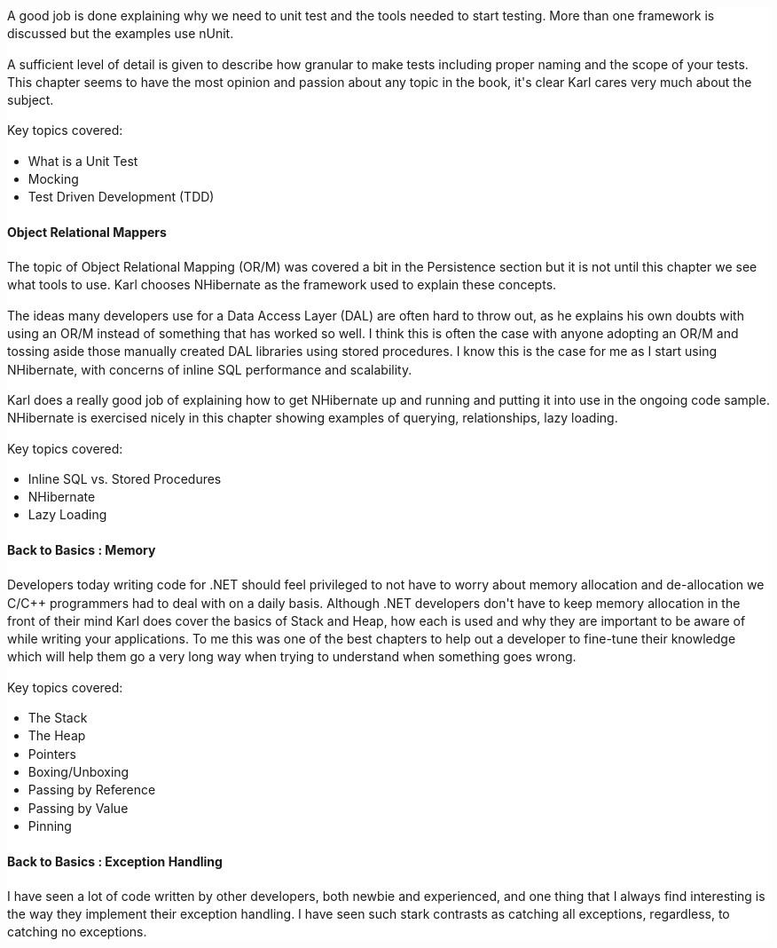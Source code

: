 A good job is done explaining why we need to unit test and the tools needed to start testing. More than one framework is discussed but the examples use nUnit.

A sufficient level of detail is given to describe how granular to make tests including proper naming and the scope of your tests. This chapter seems to have the most opinion and passion about any topic in the book, it's clear Karl cares very much about the subject.

Key topics covered:

- What is a Unit Test
- Mocking
- Test Driven Development (TDD)

#### Object Relational Mappers

The topic of Object Relational Mapping (OR/M) was covered a bit in the Persistence section but it is not until this chapter we see what tools to use. Karl chooses NHibernate as the framework used to explain these concepts.

The ideas many developers use for a Data Access Layer (DAL) are often hard to throw out, as he explains his own doubts with using an OR/M instead of something that has worked so well. I think this is often the case with anyone adopting an OR/M and tossing aside those manually created DAL libraries using stored procedures. I know this is the case for me as I start using NHibernate, with concerns of inline SQL performance and scalability.

Karl does a really good job of explaining how to get NHibernate up and running and putting it into use in the ongoing code sample. NHibernate is exercised nicely in this chapter showing examples of querying, relationships, lazy loading.

Key topics covered:

- Inline SQL vs. Stored Procedures
- NHibernate
- Lazy Loading

#### Back to Basics : Memory

Developers today writing code for .NET should feel privileged to not have to worry about memory allocation and de-allocation we C/C++ programmers had to deal with on a daily basis. Although .NET developers don't have to keep memory allocation in the front of their mind Karl does cover the basics of Stack and Heap, how each is used and why they are important to be aware of while writing your applications. To me this was one of the best chapters to help out a developer to fine-tune their knowledge which will help them go a very long way when trying to understand when something goes wrong.

Key topics covered:

- The Stack
- The Heap
- Pointers
- Boxing/Unboxing
- Passing by Reference
- Passing by Value
- Pinning

#### Back to Basics : Exception Handling

I have seen a lot of code written by other developers, both newbie and experienced, and one thing that I always find interesting is the way they implement their exception handling. I have seen such stark contrasts as catching all exceptions, regardless, to catching no exceptions.
